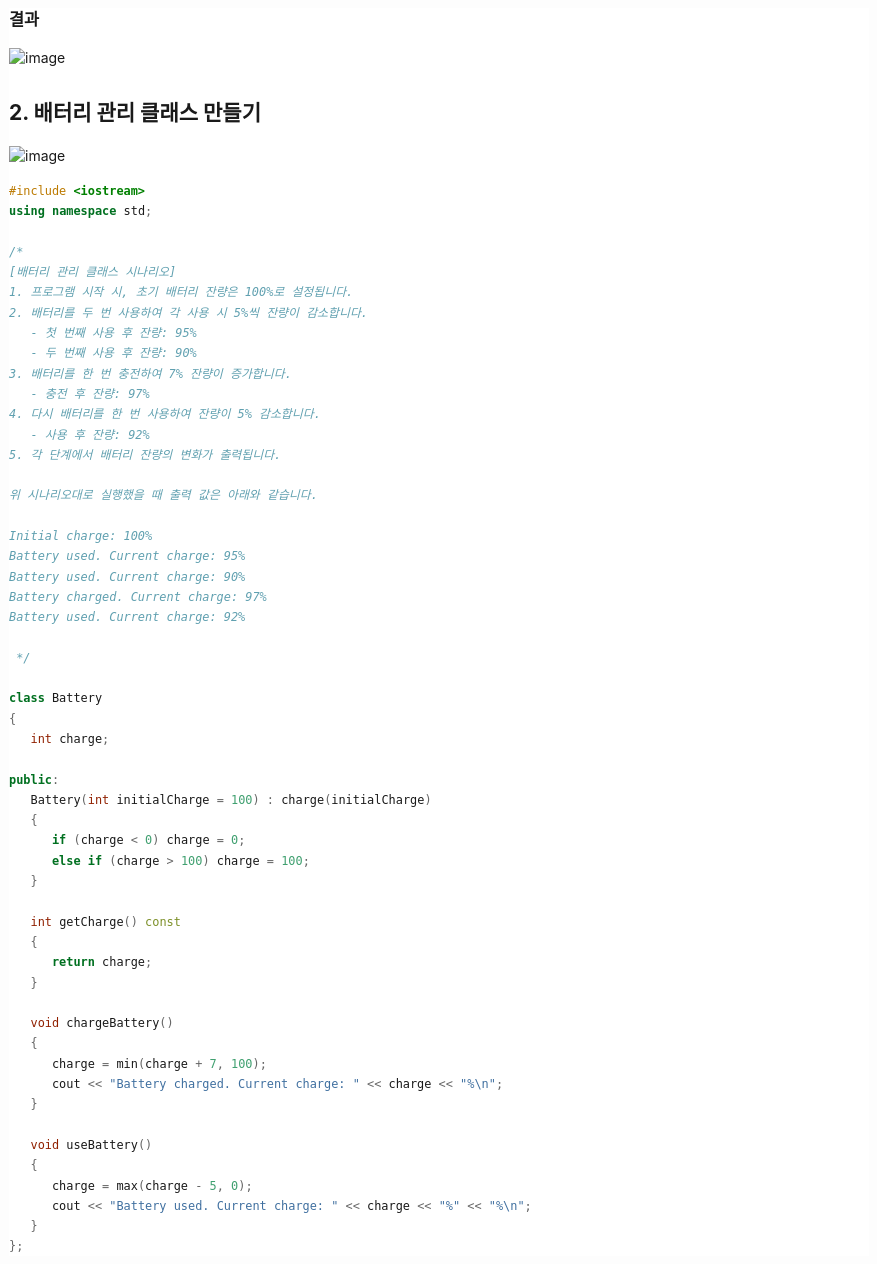 ### 결과

![image](https://github.com/user-attachments/assets/37c4fe95-90f6-4bc0-ba6c-f2dafd30bcd3)

## 2. 배터리 관리 클래스 만들기

![image](https://github.com/user-attachments/assets/c28beb65-67e3-4be0-932f-dba69784039a)

```cpp
#include <iostream>
using namespace std;

/*
[배터리 관리 클래스 시나리오]
1. 프로그램 시작 시, 초기 배터리 잔량은 100%로 설정됩니다.
2. 배터리를 두 번 사용하여 각 사용 시 5%씩 잔량이 감소합니다.
   - 첫 번째 사용 후 잔량: 95%
   - 두 번째 사용 후 잔량: 90%
3. 배터리를 한 번 충전하여 7% 잔량이 증가합니다.
   - 충전 후 잔량: 97%
4. 다시 배터리를 한 번 사용하여 잔량이 5% 감소합니다.
   - 사용 후 잔량: 92%
5. 각 단계에서 배터리 잔량의 변화가 출력됩니다.

위 시나리오대로 실행했을 때 출력 값은 아래와 같습니다.

Initial charge: 100%
Battery used. Current charge: 95%
Battery used. Current charge: 90%
Battery charged. Current charge: 97%
Battery used. Current charge: 92%

 */

class Battery
{
   int charge;

public:
   Battery(int initialCharge = 100) : charge(initialCharge)
   {
      if (charge < 0) charge = 0;
      else if (charge > 100) charge = 100;
   }

   int getCharge() const
   {
      return charge;
   }
   
   void chargeBattery()
   {
      charge = min(charge + 7, 100);
      cout << "Battery charged. Current charge: " << charge << "%\n";
   }

   void useBattery()
   {
      charge = max(charge - 5, 0);
      cout << "Battery used. Current charge: " << charge << "%" << "%\n";
   }
};

```